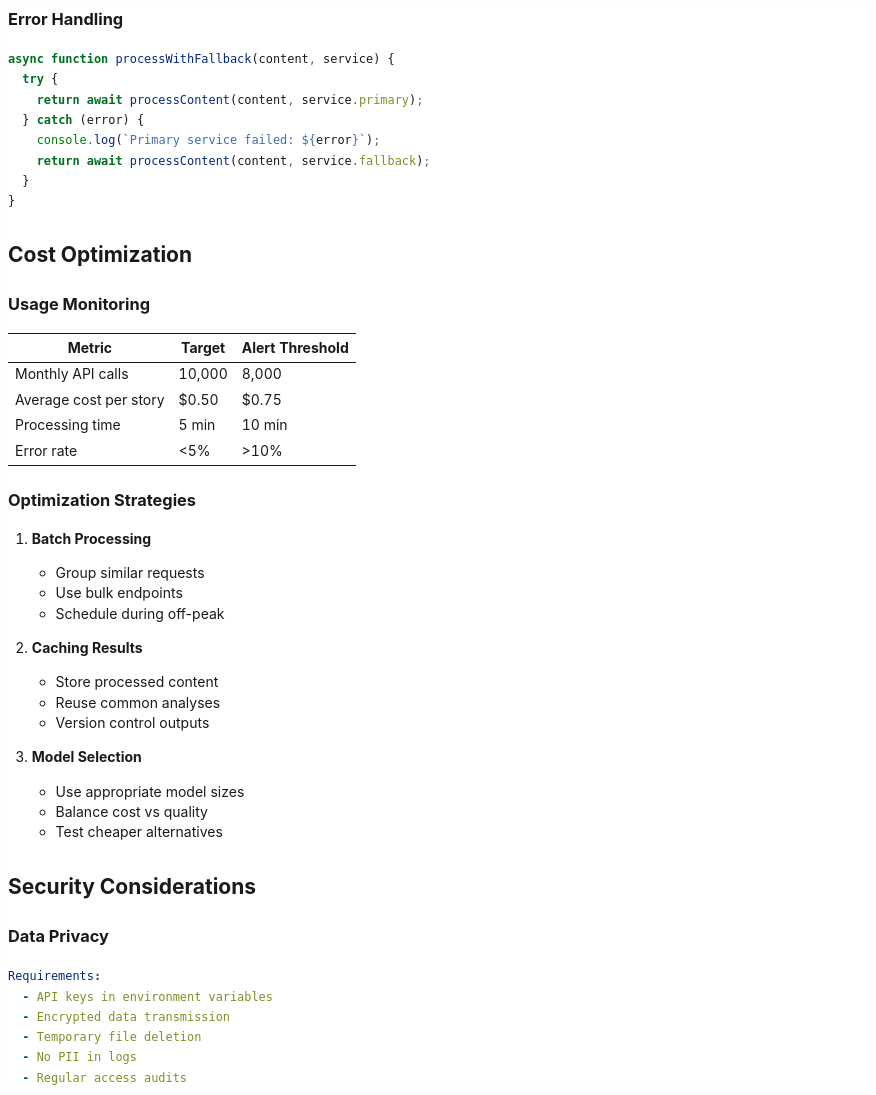 ### Error Handling
```javascript
async function processWithFallback(content, service) {
  try {
    return await processContent(content, service.primary);
  } catch (error) {
    console.log(`Primary service failed: ${error}`);
    return await processContent(content, service.fallback);
  }
}
```

## Cost Optimization

### Usage Monitoring
| Metric | Target | Alert Threshold |
|--------|--------|-----------------|
| Monthly API calls | 10,000 | 8,000 |
| Average cost per story | $0.50 | $0.75 |
| Processing time | 5 min | 10 min |
| Error rate | <5% | >10% |

### Optimization Strategies
1. **Batch Processing**
   - Group similar requests
   - Use bulk endpoints
   - Schedule during off-peak

2. **Caching Results**
   - Store processed content
   - Reuse common analyses
   - Version control outputs

3. **Model Selection**
   - Use appropriate model sizes
   - Balance cost vs quality
   - Test cheaper alternatives

## Security Considerations

### Data Privacy
```yaml
Requirements:
  - API keys in environment variables
  - Encrypted data transmission
  - Temporary file deletion
  - No PII in logs
  - Regular access audits
```
